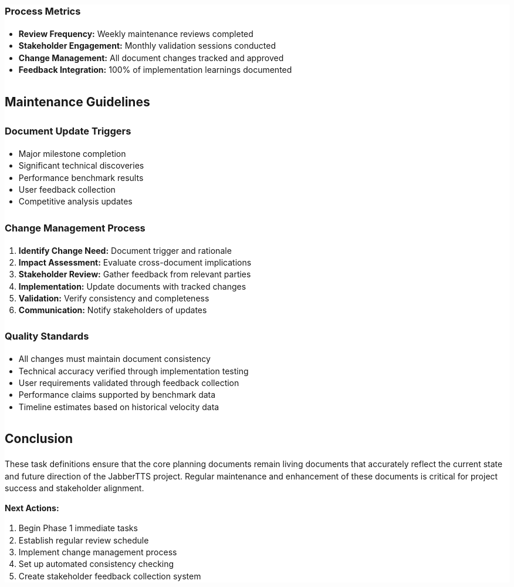 ### Process Metrics
- **Review Frequency:** Weekly maintenance reviews completed
- **Stakeholder Engagement:** Monthly validation sessions conducted
- **Change Management:** All document changes tracked and approved
- **Feedback Integration:** 100% of implementation learnings documented

## Maintenance Guidelines

### Document Update Triggers
- Major milestone completion
- Significant technical discoveries
- Performance benchmark results
- User feedback collection
- Competitive analysis updates

### Change Management Process
1. **Identify Change Need:** Document trigger and rationale
2. **Impact Assessment:** Evaluate cross-document implications
3. **Stakeholder Review:** Gather feedback from relevant parties
4. **Implementation:** Update documents with tracked changes
5. **Validation:** Verify consistency and completeness
6. **Communication:** Notify stakeholders of updates

### Quality Standards
- All changes must maintain document consistency
- Technical accuracy verified through implementation testing
- User requirements validated through feedback collection
- Performance claims supported by benchmark data
- Timeline estimates based on historical velocity data

## Conclusion

These task definitions ensure that the core planning documents remain living documents that accurately reflect the current state and future direction of the JabberTTS project. Regular maintenance and enhancement of these documents is critical for project success and stakeholder alignment.

**Next Actions:**
1. Begin Phase 1 immediate tasks
2. Establish regular review schedule
3. Implement change management process
4. Set up automated consistency checking
5. Create stakeholder feedback collection system
